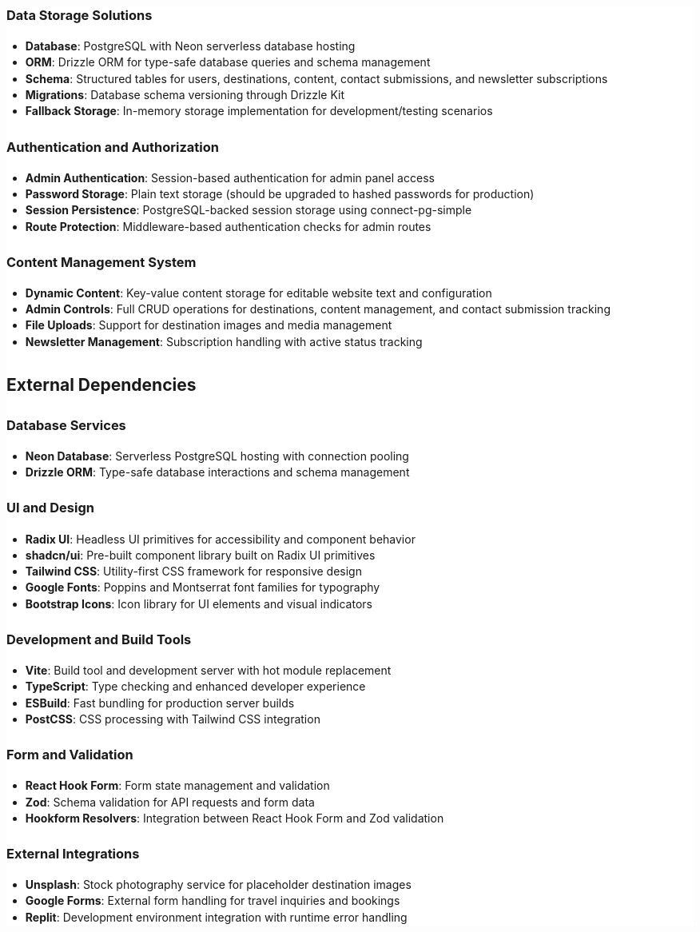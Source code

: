 ### Data Storage Solutions
- **Database**: PostgreSQL with Neon serverless database hosting
- **ORM**: Drizzle ORM for type-safe database queries and schema management
- **Schema**: Structured tables for users, destinations, content, contact submissions, and newsletter subscriptions
- **Migrations**: Database schema versioning through Drizzle Kit
- **Fallback Storage**: In-memory storage implementation for development/testing scenarios

### Authentication and Authorization
- **Admin Authentication**: Session-based authentication for admin panel access
- **Password Storage**: Plain text storage (should be upgraded to hashed passwords for production)
- **Session Persistence**: PostgreSQL-backed session storage using connect-pg-simple
- **Route Protection**: Middleware-based authentication checks for admin routes

### Content Management System
- **Dynamic Content**: Key-value content storage for editable website text and configuration
- **Admin Controls**: Full CRUD operations for destinations, content management, and contact submission tracking
- **File Uploads**: Support for destination images and media management
- **Newsletter Management**: Subscription handling with active status tracking

## External Dependencies

### Database Services
- **Neon Database**: Serverless PostgreSQL hosting with connection pooling
- **Drizzle ORM**: Type-safe database interactions and schema management

### UI and Design
- **Radix UI**: Headless UI primitives for accessibility and component behavior
- **shadcn/ui**: Pre-built component library built on Radix UI primitives
- **Tailwind CSS**: Utility-first CSS framework for responsive design
- **Google Fonts**: Poppins and Montserrat font families for typography
- **Bootstrap Icons**: Icon library for UI elements and visual indicators

### Development and Build Tools
- **Vite**: Build tool and development server with hot module replacement
- **TypeScript**: Type checking and enhanced developer experience
- **ESBuild**: Fast bundling for production server builds
- **PostCSS**: CSS processing with Tailwind CSS integration

### Form and Validation
- **React Hook Form**: Form state management and validation
- **Zod**: Schema validation for API requests and form data
- **Hookform Resolvers**: Integration between React Hook Form and Zod validation

### External Integrations
- **Unsplash**: Stock photography service for placeholder destination images
- **Google Forms**: External form handling for travel inquiries and bookings
- **Replit**: Development environment integration with runtime error handling